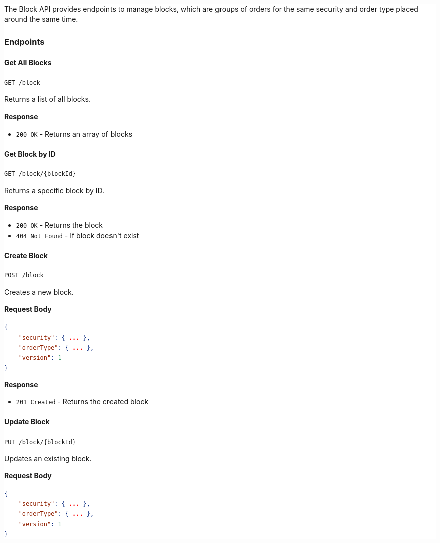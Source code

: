 The Block API provides endpoints to manage blocks, which are groups of orders for the same security and order type placed around the same time.

### Endpoints

#### Get All Blocks
```http
GET /block
```
Returns a list of all blocks.

**Response**
- `200 OK` - Returns an array of blocks

#### Get Block by ID
```http
GET /block/{blockId}
```
Returns a specific block by ID.

**Response**
- `200 OK` - Returns the block
- `404 Not Found` - If block doesn't exist

#### Create Block
```http
POST /block
```
Creates a new block.

**Request Body**
```json
{
    "security": { ... },
    "orderType": { ... },
    "version": 1
}
```

**Response**
- `201 Created` - Returns the created block

#### Update Block
```http
PUT /block/{blockId}
```
Updates an existing block.

**Request Body**
```json
{
    "security": { ... },
    "orderType": { ... },
    "version": 1
}
```
